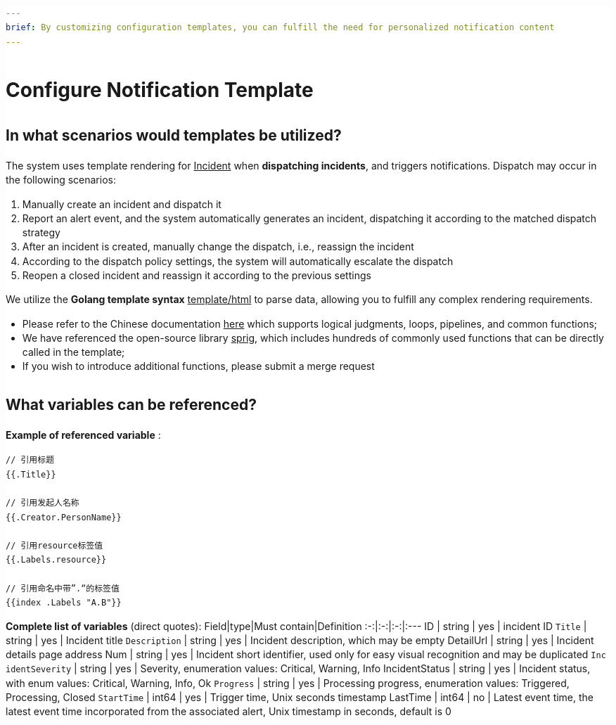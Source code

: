 ```yaml
---
brief: By customizing configuration templates, you can fulfill the need for personalized notification content
---
```


# Configure Notification Template

## In what scenarios would templates be utilized?
The system uses template rendering for [Incident](#Incident) when __dispatching incidents__, and triggers notifications. Dispatch may occur in the following scenarios:

1. Manually create an incident and dispatch it
2. Report an alert event, and the system automatically generates an incident, dispatching it according to the matched dispatch strategy
3. After an incident is created, manually change the dispatch, i.e., reassign the incident
4. According to the dispatch policy settings, the system will automatically escalate the dispatch
5. Reopen a closed incident and reassign it according to the previous settings

We utilize the __Golang template syntax__ [template/html](https://pkg.go.dev/html/template@go1.18.1) to parse data, allowing you to fulfill any complex rendering requirements.

- Please refer to the Chinese documentation [here](https://www.topgoer.com/%E5%B8%B8%E7%94%A8%E6%A0%87%E5%87%86%E5%BA%93/template.html#%E6%A8%A1%E6%9D%BF%E8%AF%AD%E6%B3%95) which supports logical judgments, loops, pipelines, and common functions;
- We have referenced the open-source library [sprig](https://github.com/flashcatcloud/sprig/tree/flashcat), which includes hundreds of commonly used functions that can be directly called in the template;
- If you wish to introduce additional functions, please submit a merge request

## What variables can be referenced?
**Example of referenced variable** :

```
// 引用标题
{{.Title}}

// 引用发起人名称
{{.Creator.PersonName}}

// 引用resource标签值
{{.Labels.resource}}

// 引用命名中带”.“的标签值
{{index .Labels "A.B"}}
```

**Complete list of variables** (direct quotes):
<span id="Incident"></span>
Field|type|Must contain|Definition
:-:|:-:|:-:|:---
ID | string | yes | incident ID
`Title` | string | yes | Incident title
`Description` | string | yes | Incident description, which may be empty
DetailUrl | string | yes | Incident details page address
Num | string | yes | Incident short identifier, used only for easy visual recognition and may be duplicated
`IncidentSeverity` | string | yes | Severity, enumeration values: Critical, Warning, Info
IncidentStatus | string | yes | Incident status, with enum values: Critical, Warning, Info, Ok
`Progress` | string | yes | Processing progress, enumeration values: Triggered, Processing, Closed
`StartTime` | int64 | yes | Trigger time, Unix seconds timestamp
LastTime | int64 | no | Latest event time, the latest event time incorporated from the associated alert, Unix timestamp in seconds, default is 0
